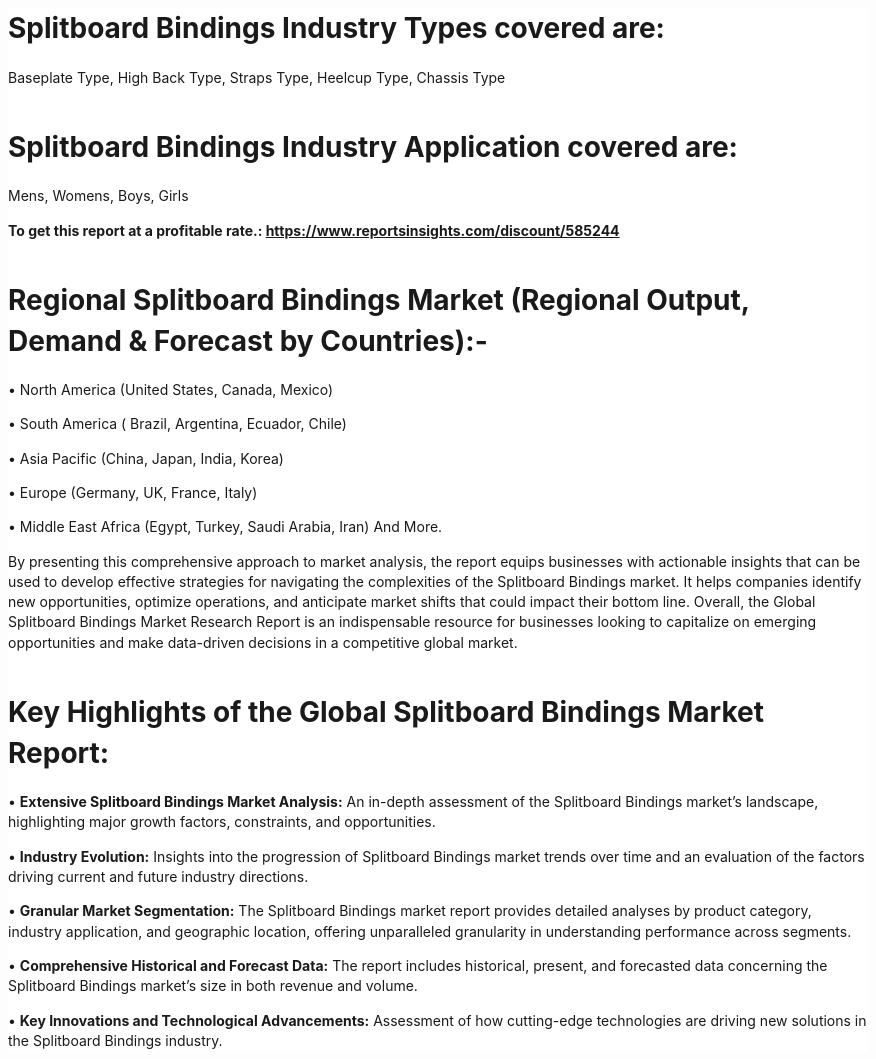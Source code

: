 # <strong>Splitboard Bindings Industry Types covered are:</strong>

Baseplate Type, High Back Type, Straps Type, Heelcup Type, Chassis Type

# <strong>Splitboard Bindings Industry Application covered are:</strong>

Mens, Womens, Boys, Girls

<strong>To get this report at a profitable rate.: <a href=https://www.reportsinsights.com/discount/585244>https://www.reportsinsights.com/discount/585244</a></strong></font>

# <strong>Regional Splitboard Bindings Market (Regional Output, Demand &amp; Forecast by Countries):-</strong>

• North America (United States, Canada, Mexico)

• South America ( Brazil, Argentina, Ecuador, Chile)

• Asia Pacific (China, Japan, India, Korea)

• Europe (Germany, UK, France, Italy)

• Middle East Africa (Egypt, Turkey, Saudi Arabia, Iran) And More.

By presenting this comprehensive approach to market analysis, the report equips businesses with actionable insights that can be used to develop effective strategies for navigating the complexities of the Splitboard Bindings market. It helps companies identify new opportunities, optimize operations, and anticipate market shifts that could impact their bottom line. Overall, the Global Splitboard Bindings Market Research Report is an indispensable resource for businesses looking to capitalize on emerging opportunities and make data-driven decisions in a competitive global market.

# <strong>Key Highlights of the Global Splitboard Bindings Market Report:</strong>

• <strong>Extensive Splitboard Bindings Market Analysis:</strong> An in-depth assessment of the Splitboard Bindings market’s landscape, highlighting major growth factors, constraints, and opportunities.

• <strong>Industry Evolution:</strong> Insights into the progression of Splitboard Bindings market trends over time and an evaluation of the factors driving current and future industry directions.

• <strong>Granular Market Segmentation:</strong> The Splitboard Bindings market report provides detailed analyses by product category, industry application, and geographic location, offering unparalleled granularity in understanding performance across segments.

• <strong>Comprehensive Historical and Forecast Data:</strong> The report includes historical, present, and forecasted data concerning the Splitboard Bindings market’s size in both revenue and volume.

• <strong>Key Innovations and Technological Advancements:</strong> Assessment of how cutting-edge technologies are driving new solutions in the Splitboard Bindings industry.
